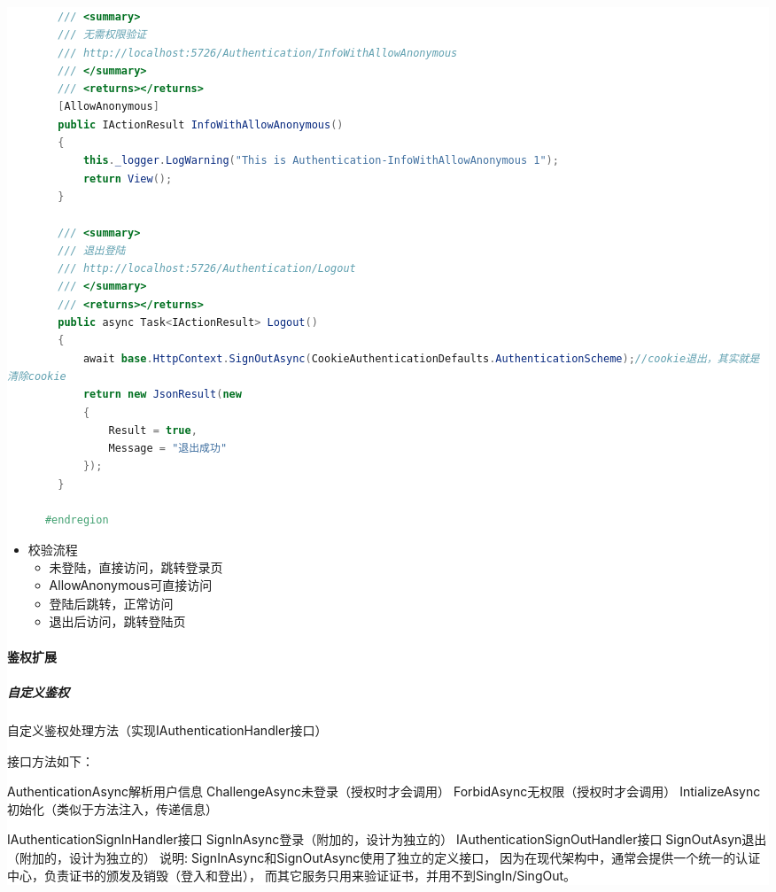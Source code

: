   ```C#
          /// <summary>
          /// 无需权限验证
          /// http://localhost:5726/Authentication/InfoWithAllowAnonymous
          /// </summary>
          /// <returns></returns>
          [AllowAnonymous]
          public IActionResult InfoWithAllowAnonymous()
          {
              this._logger.LogWarning("This is Authentication-InfoWithAllowAnonymous 1");
              return View();
          }
  
          /// <summary>
          /// 退出登陆
          /// http://localhost:5726/Authentication/Logout
          /// </summary>
          /// <returns></returns>
          public async Task<IActionResult> Logout()
          {
              await base.HttpContext.SignOutAsync(CookieAuthenticationDefaults.AuthenticationScheme);//cookie退出，其实就是清除cookie
              return new JsonResult(new
              {
                  Result = true,
                  Message = "退出成功"
              });
          }
  
  		#endregion
  ```

- 校验流程
  - 未登陆，直接访问，跳转登录页
  - AllowAnonymous可直接访问 
  - 登陆后跳转，正常访问 
  - 退出后访问，跳转登陆页

#### 鉴权扩展

##### 自定义鉴权

自定义鉴权处理方法（实现IAuthenticationHandler接口）

接口方法如下：

AuthenticationAsync解析用户信息
ChallengeAsync未登录（授权时才会调用）
ForbidAsync无权限（授权时才会调用）
IntializeAsync初始化（类似于方法注入，传递信息）



IAuthenticationSignInHandler接口
SignInAsync登录（附加的，设计为独立的）
IAuthenticationSignOutHandler接口
SignOutAsyn退出（附加的，设计为独立的）
说明:
SignInAsync和SignOutAsync使用了独立的定义接口，
因为在现代架构中，通常会提供一个统一的认证中心，负责证书的颁发及销毁（登入和登出），
而其它服务只用来验证证书，并用不到SingIn/SingOut。
